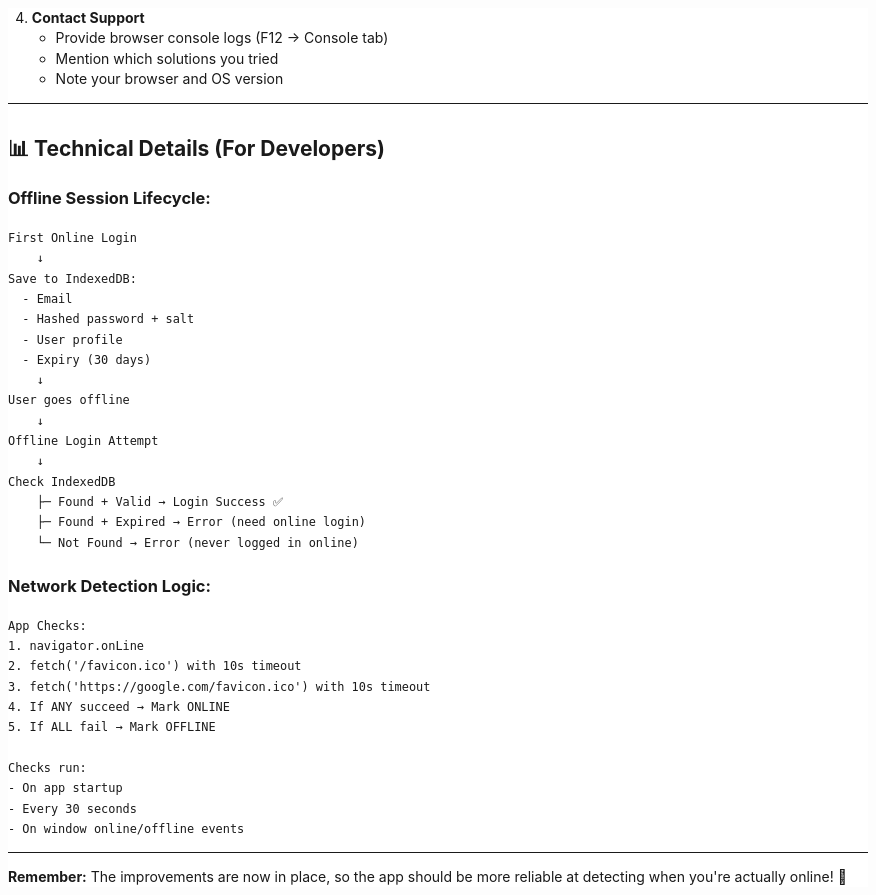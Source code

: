 4. **Contact Support**
   - Provide browser console logs (F12 → Console tab)
   - Mention which solutions you tried
   - Note your browser and OS version

---

## 📊 Technical Details (For Developers)

### Offline Session Lifecycle:

```
First Online Login
    ↓
Save to IndexedDB:
  - Email
  - Hashed password + salt
  - User profile
  - Expiry (30 days)
    ↓
User goes offline
    ↓
Offline Login Attempt
    ↓
Check IndexedDB
    ├─ Found + Valid → Login Success ✅
    ├─ Found + Expired → Error (need online login)
    └─ Not Found → Error (never logged in online)
```

### Network Detection Logic:

```
App Checks:
1. navigator.onLine
2. fetch('/favicon.ico') with 10s timeout
3. fetch('https://google.com/favicon.ico') with 10s timeout
4. If ANY succeed → Mark ONLINE
5. If ALL fail → Mark OFFLINE

Checks run:
- On app startup
- Every 30 seconds
- On window online/offline events
```

---

**Remember:** The improvements are now in place, so the app should be more reliable at detecting when you're actually online! 🎉
